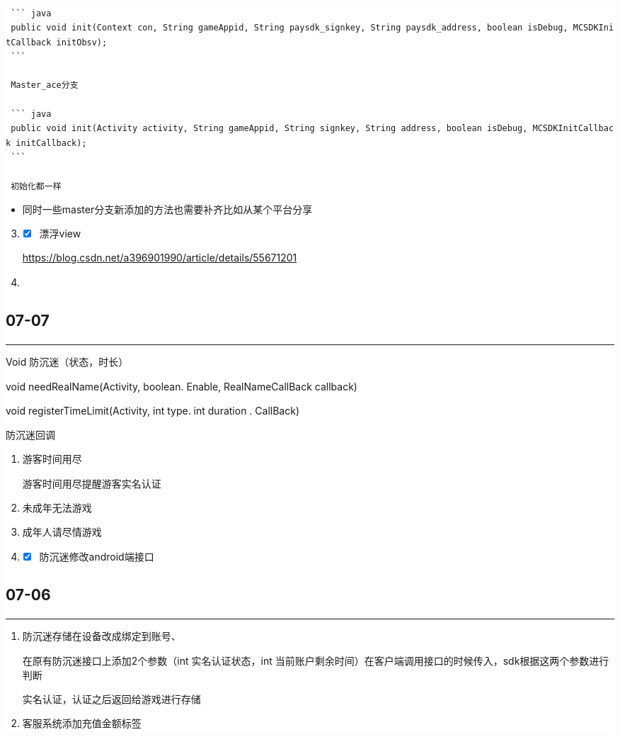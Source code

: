      ``` java
     public void init(Context con, String gameAppid, String paysdk_signkey, String paysdk_address, boolean isDebug, MCSDKInitCallback initObsv);
     ```

     Master_ace分支

     ``` java
     public void init(Activity activity, String gameAppid, String signkey, String address, boolean isDebug, MCSDKInitCallback initCallback);
     ```

     初始化都一样

   - 同时一些master分支新添加的方法也需要补齐比如从某个平台分享

3. - [x] 漂浮view

   https://blog.csdn.net/a396901990/article/details/55671201

4. 



## 07-07

---

Void 防沉迷（状态，时长）

void needRealName(Activity,  boolean. Enable,  RealNameCallBack callback)

void registerTimeLimit(Activity,  int type. int duration . CallBack)

防沉迷回调

1. 游客时间用尽

   游客时间用尽提醒游客实名认证

2. 未成年无法游戏

3. 成年人请尽情游戏

1. - [x] 防沉迷修改android端接口





## 07-06

---

1. 防沉迷存储在设备改成绑定到账号、

   在原有防沉迷接口上添加2个参数（int 实名认证状态，int 当前账户剩余时间）在客户端调用接口的时候传入，sdk根据这两个参数进行判断

   实名认证，认证之后返回给游戏进行存储

2. 客服系统添加充值金额标签
